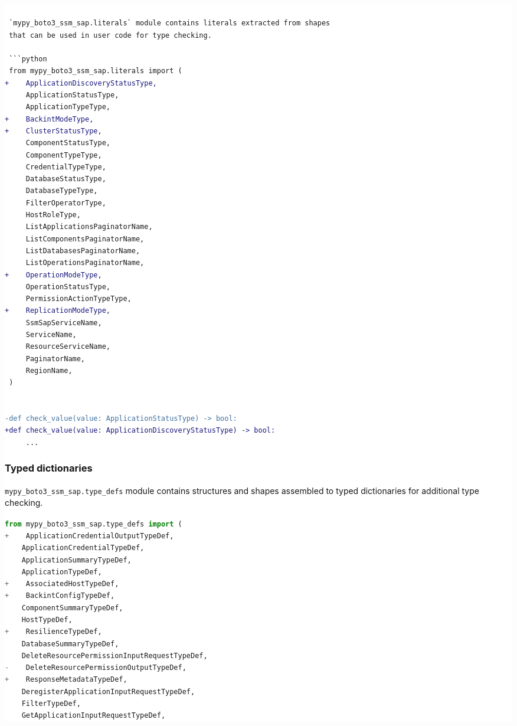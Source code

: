 ```diff
 
 `mypy_boto3_ssm_sap.literals` module contains literals extracted from shapes
 that can be used in user code for type checking.
 
 ```python
 from mypy_boto3_ssm_sap.literals import (
+    ApplicationDiscoveryStatusType,
     ApplicationStatusType,
     ApplicationTypeType,
+    BackintModeType,
+    ClusterStatusType,
     ComponentStatusType,
     ComponentTypeType,
     CredentialTypeType,
     DatabaseStatusType,
     DatabaseTypeType,
     FilterOperatorType,
     HostRoleType,
     ListApplicationsPaginatorName,
     ListComponentsPaginatorName,
     ListDatabasesPaginatorName,
     ListOperationsPaginatorName,
+    OperationModeType,
     OperationStatusType,
     PermissionActionTypeType,
+    ReplicationModeType,
     SsmSapServiceName,
     ServiceName,
     ResourceServiceName,
     PaginatorName,
     RegionName,
 )
 
 
-def check_value(value: ApplicationStatusType) -> bool:
+def check_value(value: ApplicationDiscoveryStatusType) -> bool:
     ...
 ```
 
 <a id="typed-dictionaries"></a>
 
 ### Typed dictionaries
 
 `mypy_boto3_ssm_sap.type_defs` module contains structures and shapes assembled
 to typed dictionaries for additional type checking.
 
 ```python
 from mypy_boto3_ssm_sap.type_defs import (
+    ApplicationCredentialOutputTypeDef,
     ApplicationCredentialTypeDef,
     ApplicationSummaryTypeDef,
     ApplicationTypeDef,
+    AssociatedHostTypeDef,
+    BackintConfigTypeDef,
     ComponentSummaryTypeDef,
     HostTypeDef,
+    ResilienceTypeDef,
     DatabaseSummaryTypeDef,
     DeleteResourcePermissionInputRequestTypeDef,
-    DeleteResourcePermissionOutputTypeDef,
+    ResponseMetadataTypeDef,
     DeregisterApplicationInputRequestTypeDef,
     FilterTypeDef,
     GetApplicationInputRequestTypeDef,
 ```